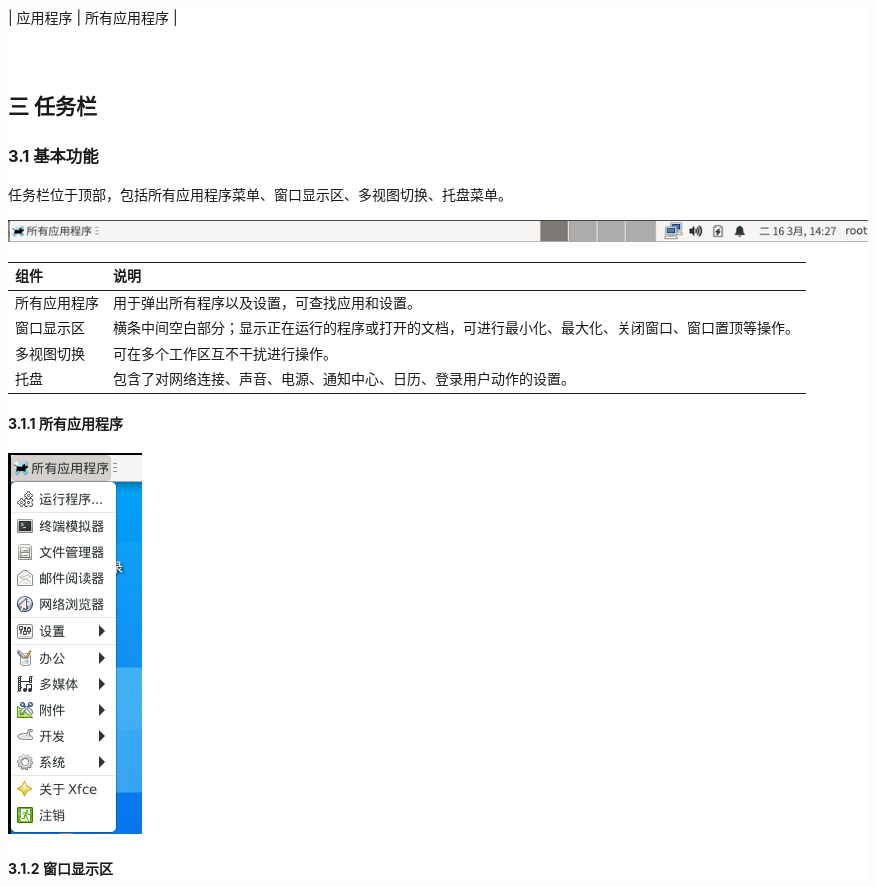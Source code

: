 | 应用程序 | 所有应用程序 |

<br>

## 三 任务栏

### 3.1 基本功能

任务栏位于顶部，包括所有应用程序菜单、窗口显示区、多视图切换、托盘菜单。

![图 4 任务栏](./figures/xfce-4.png)

| 组件	| 说明 |
| :------------ | :------------ |
| 所有应用程序 | 用于弹出所有程序以及设置，可查找应用和设置。|
| 窗口显示区 | 横条中间空白部分；显示正在运行的程序或打开的文档，可进行最小化、最大化、关闭窗口、窗口置顶等操作。|
| 多视图切换 | 可在多个工作区互不干扰进行操作。 |
| 托盘 | 包含了对网络连接、声音、电源、通知中心、日历、登录用户动作的设置。|

#### 3.1.1 所有应用程序

![图 5 所有应用程序-big](./figures/xfce-5.png)

#### 3.1.2 窗口显示区
